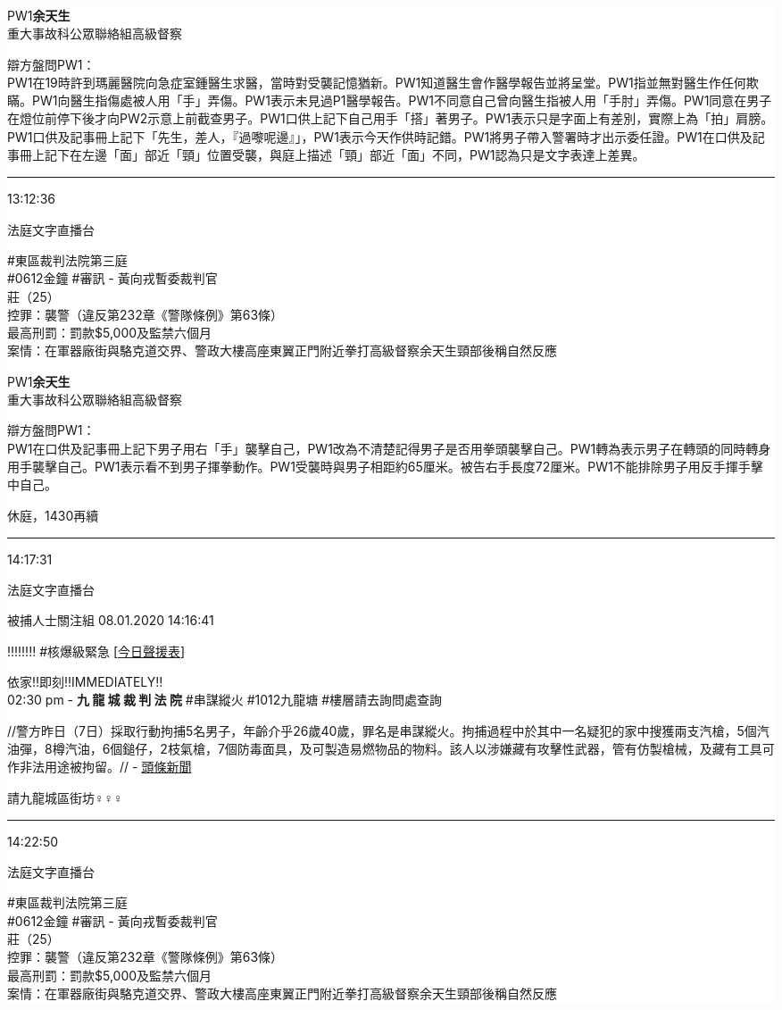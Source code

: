 PW1**余天生**  
重大事故科公眾聯絡組高級督察  
  
辯方盤問PW1：  
PW1在19時許到瑪麗醫院向急症室鍾醫生求醫，當時對受襲記憶猶新。PW1知道醫生會作醫學報告並將呈堂。PW1指並無對醫生作任何欺瞞。PW1向醫生指傷處被人用「手」弄傷。PW1表示未見過P1醫學報告。PW1不同意自己曾向醫生指被人用「手肘」弄傷。PW1同意在男子在燈位前停下後才向PW2示意上前截查男子。PW1口供上記下自己用手「搭」著男子。PW1表示只是字面上有差別，實際上為「拍」肩膀。PW1口供及記事冊上記下「先生，差人，『過嚟呢邊』」，PW1表示今天作供時記錯。PW1將男子帶入警署時才出示委任證。PW1在口供及記事冊上記下在左邊「面」部近「頸」位置受襲，與庭上描述「頸」部近「面」不同，PW1認為只是文字表達上差異。

---
      
13:12:36

法庭文字直播台

\#東區裁判法院第三庭  
\#0612金鐘 \#審訊 - 黃向戎暫委裁判官  
莊（25）  
控罪：襲警（違反第232章《警隊條例》第63條）  
最高刑罰：罰款$5,000及監禁六個月  
案情：在軍器廠街與駱克道交界、警政大樓高座東翼正門附近拳打高級督察余天生頸部後稱自然反應  
  
PW1**余天生**  
重大事故科公眾聯絡組高級督察  
  
辯方盤問PW1：  
PW1在口供及記事冊上記下男子用右「手」襲擊自己，PW1改為不清楚記得男子是否用拳頭襲擊自己。PW1轉為表示男子在轉頭的同時轉身用手襲擊自己。PW1表示看不到男子揮拳動作。PW1受襲時與男子相距約65厘米。被告右手長度72厘米。PW1不能排除男子用反手揮手擊中自己。  
  
休庭，1430再續

---
      
14:17:31

法庭文字直播台 
       
被捕人士關注組  08.01.2020 14:16:41

‼️‼️‼️‼️ \#核爆級緊急 \[[今日聲援表](https://t.me/youarenotalonehk/10941)\]  
  
依家‼️即刻‼️IMMEDIATELY‼️  
02:30 pm - **九 龍 城 裁 判 法 院** \#串謀縱火 \#1012九龍塘 \#樓層請去詢問處查詢  
  
//警方昨日（7日）採取行動拘捕5名男子，年齡介乎26歲40歲，罪名是串謀縱火。拘捕過程中於其中一名疑犯的家中搜獲兩支汽槍，5個汽油彈，8樽汽油，6個鎚仔，2枝氣槍，7個防毒面具，及可製造易燃物品的物料。該人以涉嫌藏有攻擊性武器，管有仿製槍械，及藏有工具可作非法用途被拘留。// - [頭條新聞](http://hd.stheadline.com/news/realtime/hk/1675914/%E5%8D%B3%E6%99%82-%E6%B8%AF%E8%81%9E-%E4%BF%AE%E4%BE%8B%E9%A2%A8%E6%B3%A2-%E6%B6%89%E4%B9%9D%E9%BE%8D%E5%A1%98%E7%AB%99%E6%8E%9F%E6%B1%BD%E6%B2%B9%E5%BD%88-%E8%AD%A6%E6%8B%985%E6%BC%A2)  
  
請九龍城區街坊‍♀️‍♀️‍♀️

---
      
14:22:50

法庭文字直播台

\#東區裁判法院第三庭  
\#0612金鐘 \#審訊 - 黃向戎暫委裁判官  
莊（25）  
控罪：襲警（違反第232章《警隊條例》第63條）  
最高刑罰：罰款$5,000及監禁六個月  
案情：在軍器廠街與駱克道交界、警政大樓高座東翼正門附近拳打高級督察余天生頸部後稱自然反應  
  